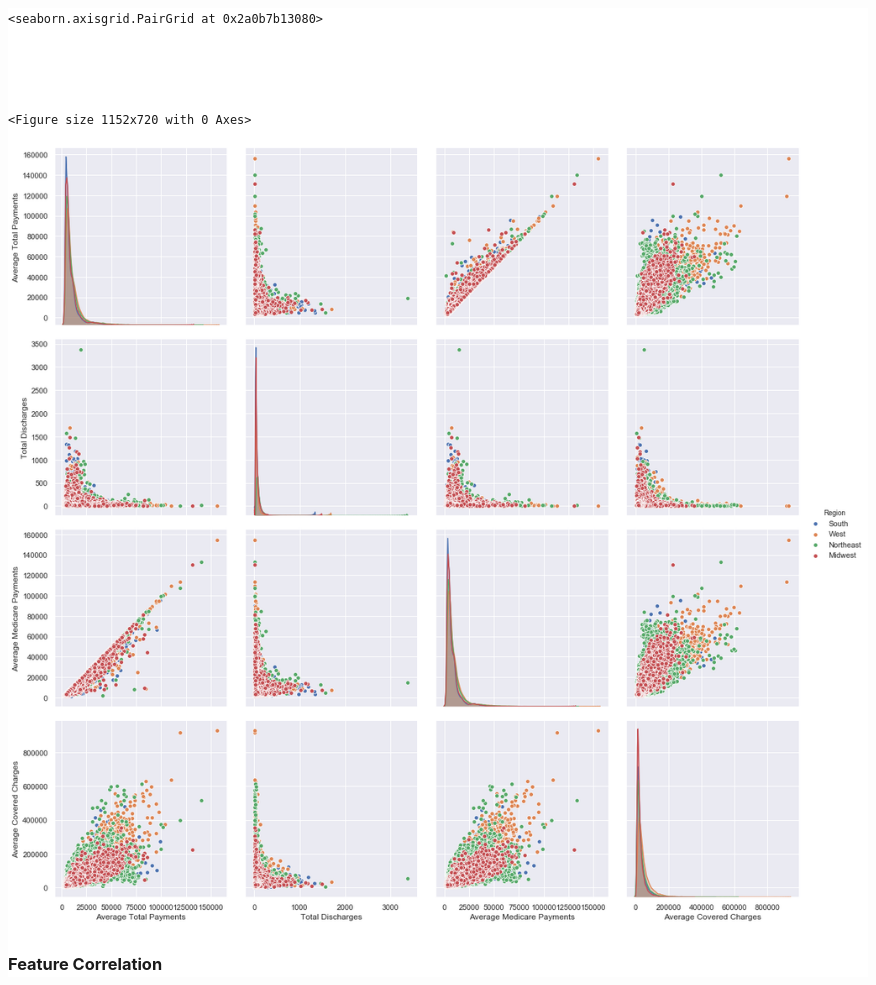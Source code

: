 

    <seaborn.axisgrid.PairGrid at 0x2a0b7b13080>




    <Figure size 1152x720 with 0 Axes>



![png](/assets/img/Kmeans/output_25_2.png)


### Feature Correlation
